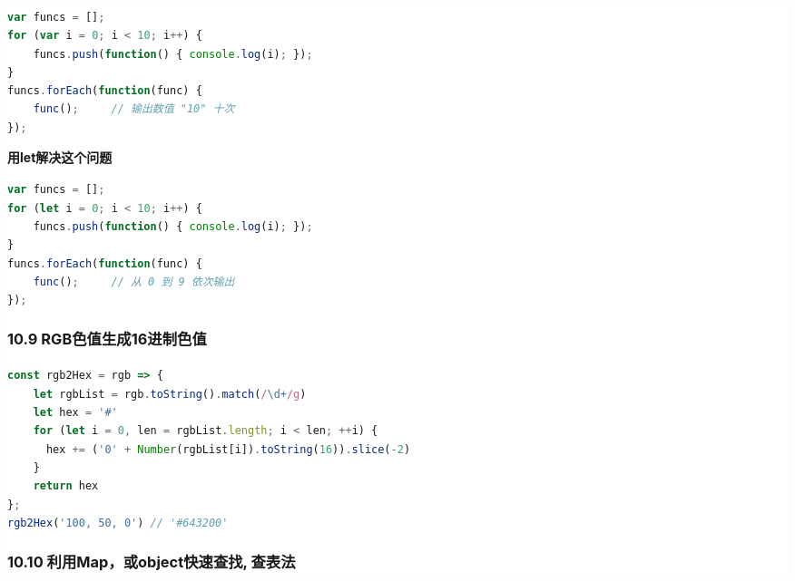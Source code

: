 ```js
var funcs = [];
for (var i = 0; i < 10; i++) {
    funcs.push(function() { console.log(i); });
}
funcs.forEach(function(func) {
    func();     // 输出数值 "10" 十次
});
```

**用let解决这个问题**

```js
var funcs = [];
for (let i = 0; i < 10; i++) {
    funcs.push(function() { console.log(i); });
}
funcs.forEach(function(func) {
    func();     // 从 0 到 9 依次输出
});
```

### 10.9 RGB色值生成16进制色值

```js
const rgb2Hex = rgb => {
    let rgbList = rgb.toString().match(/\d+/g)
    let hex = '#'
    for (let i = 0, len = rgbList.length; i < len; ++i) {
      hex += ('0' + Number(rgbList[i]).toString(16)).slice(-2)
    }
    return hex
};
rgb2Hex('100, 50, 0') // '#643200'

```

### 10.10 利用Map，或object快速查找, 查表法

